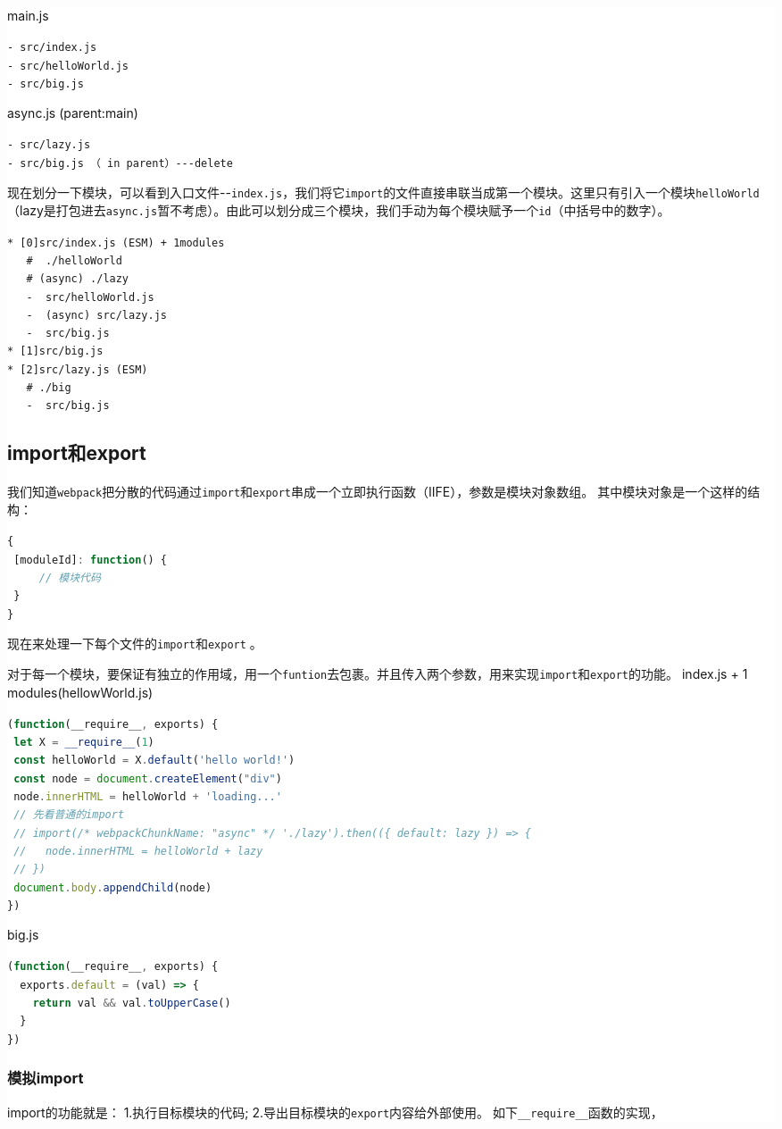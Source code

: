  main.js
 ```
 - src/index.js
 - src/helloWorld.js
 - src/big.js
 ```
 async.js (parent:main)
 ```
 - src/lazy.js
 - src/big.js （ in parent）---delete
 ```
 现在划分一下模块，可以看到入口文件--`index.js`，我们将它`import`的文件直接串联当成第一个模块。这里只有引入一个模块`helloWorld`（lazy是打包进去`async.js`暂不考虑）。由此可以划分成三个模块，我们手动为每个模块赋予一个`id`（中括号中的数字）。
 ```
* [0]src/index.js (ESM) + 1modules
    #  ./helloWorld
    # (async) ./lazy
    -  src/helloWorld.js
    -  (async) src/lazy.js
    -  src/big.js
* [1]src/big.js
* [2]src/lazy.js (ESM)
    # ./big
    -  src/big.js
 ```
 ## import和export
 我们知道`webpack`把分散的代码通过`import`和`export`串成一个立即执行函数（IIFE），参数是模块对象数组。
 其中模块对象是一个这样的结构：
 ```js
 {
  [moduleId]: function() {
      // 模块代码
  }
}
 ```
现在来处理一下每个文件的`import`和`export` 。

对于每一个模块，要保证有独立的作用域，用一个`funtion`去包裹。并且传入两个参数，用来实现`import`和`export`的功能。
 index.js + 1 modules(hellowWorld.js)
 ```javascript
(function(__require__, exports) {
  let X = __require__(1)
  const helloWorld = X.default('hello world!')
  const node = document.createElement("div")
  node.innerHTML = helloWorld + 'loading...'
  // 先看普通的import
  // import(/* webpackChunkName: "async" */ './lazy').then(({ default: lazy }) => {
  //   node.innerHTML = helloWorld + lazy
  // })
  document.body.appendChild(node)
})
```
big.js
```javascript
(function(__require__, exports) {
  exports.default = (val) => {
    return val && val.toUpperCase()
  }
})
```
 ### 模拟import
 import的功能就是：
 1.执行目标模块的代码;
 2.导出目标模块的`export`内容给外部使用。
 如下`__require__`函数的实现，